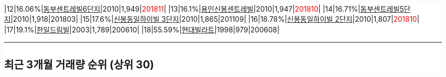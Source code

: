 |12|16.06%|[동부센트레빌6단지](https://search.naver.com/search.naver?query=%EA%B2%BD%EA%B8%B0%EB%8F%84+%EC%9A%A9%EC%9D%B8%EC%8B%9C+%EC%88%98%EC%A7%80%EA%B5%AC+%EC%8B%A0%EB%B4%89%EB%8F%99+%EB%8F%99%EB%B6%80%EC%84%BC%ED%8A%B8%EB%A0%88%EB%B9%8C6%EB%8B%A8%EC%A7%80)|2010|1,949|<span style="color:red">201811</span>|
|13|16.1%|[용인신봉센트레빌](https://search.naver.com/search.naver?query=%EA%B2%BD%EA%B8%B0%EB%8F%84+%EC%9A%A9%EC%9D%B8%EC%8B%9C+%EC%88%98%EC%A7%80%EA%B5%AC+%EC%8B%A0%EB%B4%89%EB%8F%99+%EC%9A%A9%EC%9D%B8%EC%8B%A0%EB%B4%89%EC%84%BC%ED%8A%B8%EB%A0%88%EB%B9%8C)|2010|1,947|<span style="color:red">201810</span>|
|14|16.71%|[동부센트레빌5단지](https://search.naver.com/search.naver?query=%EA%B2%BD%EA%B8%B0%EB%8F%84+%EC%9A%A9%EC%9D%B8%EC%8B%9C+%EC%88%98%EC%A7%80%EA%B5%AC+%EC%8B%A0%EB%B4%89%EB%8F%99+%EB%8F%99%EB%B6%80%EC%84%BC%ED%8A%B8%EB%A0%88%EB%B9%8C5%EB%8B%A8%EC%A7%80)|2010|1,918|201803|
|15|17.6%|[신봉동일하이빌 3단지](https://search.naver.com/search.naver?query=%EA%B2%BD%EA%B8%B0%EB%8F%84+%EC%9A%A9%EC%9D%B8%EC%8B%9C+%EC%88%98%EC%A7%80%EA%B5%AC+%EC%8B%A0%EB%B4%89%EB%8F%99+%EC%8B%A0%EB%B4%89%EB%8F%99%EC%9D%BC%ED%95%98%EC%9D%B4%EB%B9%8C+3%EB%8B%A8%EC%A7%80)|2010|1,865|201109|
|16|18.78%|[신봉동일하이빌 2단지](https://search.naver.com/search.naver?query=%EA%B2%BD%EA%B8%B0%EB%8F%84+%EC%9A%A9%EC%9D%B8%EC%8B%9C+%EC%88%98%EC%A7%80%EA%B5%AC+%EC%8B%A0%EB%B4%89%EB%8F%99+%EC%8B%A0%EB%B4%89%EB%8F%99%EC%9D%BC%ED%95%98%EC%9D%B4%EB%B9%8C+2%EB%8B%A8%EC%A7%80)|2010|1,807|<span style="color:red">201810</span>|
|17|19.1%|[한일드림빌](https://search.naver.com/search.naver?query=%EA%B2%BD%EA%B8%B0%EB%8F%84+%EC%9A%A9%EC%9D%B8%EC%8B%9C+%EC%88%98%EC%A7%80%EA%B5%AC+%EC%8B%A0%EB%B4%89%EB%8F%99+%ED%95%9C%EC%9D%BC%EB%93%9C%EB%A6%BC%EB%B9%8C)|2003|1,789|200610|
|18|55.59%|[현대빌라트](https://search.naver.com/search.naver?query=%EA%B2%BD%EA%B8%B0%EB%8F%84+%EC%9A%A9%EC%9D%B8%EC%8B%9C+%EC%88%98%EC%A7%80%EA%B5%AC+%EC%8B%A0%EB%B4%89%EB%8F%99+%ED%98%84%EB%8C%80%EB%B9%8C%EB%9D%BC%ED%8A%B8)|1998|979|200608|


---

## 최근 3개월 거래량 순위 (상위 30)


<div style="width:100%;">
    <canvas id="deal_count_ranking" height="250"></canvas>
</div>


<script>
new Chart(document.getElementById("deal_count_ranking"), {
    type: 'horizontalBar',
    data: {
        labels: ['신봉마을LG자이2', '신봉마을엘지자이1', '광교산자이', '동부센트레빌6단지', '신봉동일하이빌4단지', '신봉동일하이빌 3단지', '용인신봉센트레빌', '한일드림빌', '동부센트레빌5단지', '신봉마을자이3차', '신봉동일하이빌 2단지', '벽산블루밍', '우남퍼스트빌', 'LG빌리지5B', 'LG빌리지5A', '서홍마을4'],
        datasets: [{
            label: '실거래 수',
            data: [19, 18, 12, 10, 8, 7, 7, 6, 6, 5, 5, 4, 4, 3, 3, 2],
            borderColor: "rgba(255, 0, 128, 1)",
            backgroundColor: "rgba(255, 0, 128, 0.5)",
            fill: false,
        }]
    },
    options: {
        responsive: true,
        title: {
            display: true,
            text: '최근 3개월 거래량 순위'
        },
        tooltips: {
            mode: 'index',
            intersect: false,
            callbacks: {
                title: function(tooltipItems, data) {
                    return "실거래 수:";
                },
                label: function(tooltipItem, data) {
                    return data.labels[tooltipItem.index] + ": " + tooltipItem.xLabel;
                }
            }
        },
        hover: {
            mode: 'nearest',
            intersect: true
        },
        scales: {
            xAxes: [{
                display: true,
                scaleLabel: {
                    display: true,